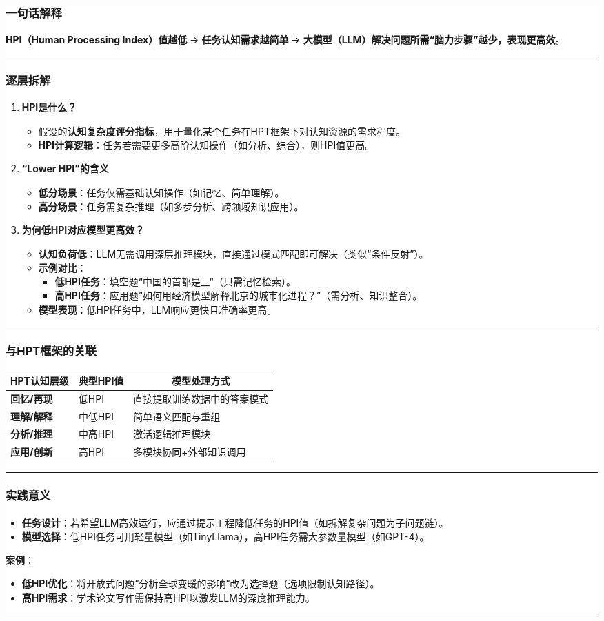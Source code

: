 
### **一句话解释**  
**HPI（Human Processing Index）值越低** → **任务认知需求越简单** → **大模型（LLM）解决问题所需“脑力步骤”越少，表现更高效**。  

---

### **逐层拆解**  
1. **HPI是什么？**  
   - 假设的**认知复杂度评分指标**，用于量化某个任务在HPT框架下对认知资源的需求程度。  
   - **HPI计算逻辑**：任务若需要更多高阶认知操作（如分析、综合），则HPI值更高。  

2. **“Lower HPI”的含义**  
   - **低分场景**：任务仅需基础认知操作（如记忆、简单理解）。  
   - **高分场景**：任务需复杂推理（如多步分析、跨领域知识应用）。  

3. **为何低HPI对应模型更高效？**  
   - **认知负荷低**：LLM无需调用深层推理模块，直接通过模式匹配即可解决（类似“条件反射”）。  
   - **示例对比**：  
     - **低HPI任务**：填空题“中国的首都是__”（只需记忆检索）。  
     - **高HPI任务**：应用题“如何用经济模型解释北京的城市化进程？”（需分析、知识整合）。  
   - **模型表现**：低HPI任务中，LLM响应更快且准确率更高。  

---

### **与HPT框架的关联**  
| HPT认知层级      | 典型HPI值 | 模型处理方式                  |  
|------------------|-----------|------------------------------|  
| **回忆/再现**    | 低HPI     | 直接提取训练数据中的答案模式   |  
| **理解/解释**    | 中低HPI   | 简单语义匹配与重组            |  
| **分析/推理**    | 中高HPI   | 激活逻辑推理模块               |  
| **应用/创新**    | 高HPI     | 多模块协同+外部知识调用        |  

---

### **实践意义**  
- **任务设计**：若希望LLM高效运行，应通过提示工程降低任务的HPI值（如拆解复杂问题为子问题链）。  
- **模型选择**：低HPI任务可用轻量模型（如TinyLlama），高HPI任务需大参数量模型（如GPT-4）。  

**案例**：  
- **低HPI优化**：将开放式问题“分析全球变暖的影响”改为选择题（选项限制认知路径）。  
- **高HPI需求**：学术论文写作需保持高HPI以激发LLM的深度推理能力。  

---
